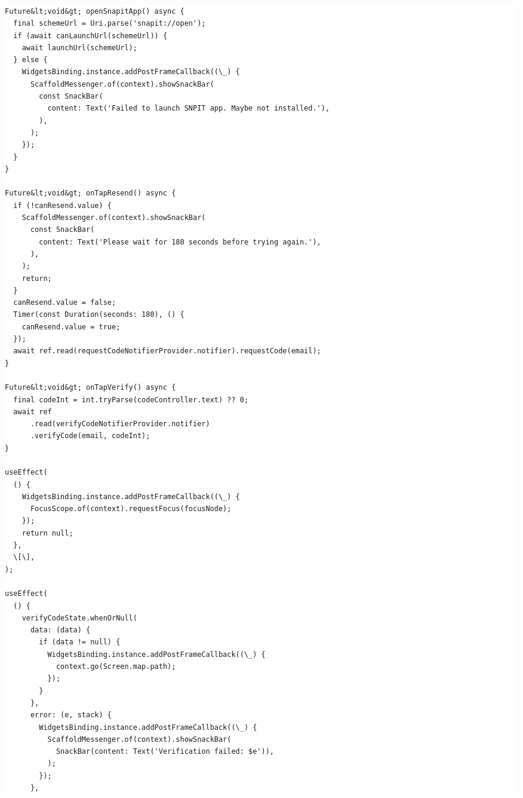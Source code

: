     Future&lt;void&gt; openSnapitApp() async {
      final schemeUrl = Uri.parse('snapit://open');
      if (await canLaunchUrl(schemeUrl)) {
        await launchUrl(schemeUrl);
      } else {
        WidgetsBinding.instance.addPostFrameCallback((\_) {
          ScaffoldMessenger.of(context).showSnackBar(
            const SnackBar(
              content: Text('Failed to launch SNPIT app. Maybe not installed.'),
            ),
          );
        });
      }
    }

    Future&lt;void&gt; onTapResend() async {
      if (!canResend.value) {
        ScaffoldMessenger.of(context).showSnackBar(
          const SnackBar(
            content: Text('Please wait for 180 seconds before trying again.'),
          ),
        );
        return;
      }
      canResend.value = false;
      Timer(const Duration(seconds: 180), () {
        canResend.value = true;
      });
      await ref.read(requestCodeNotifierProvider.notifier).requestCode(email);
    }

    Future&lt;void&gt; onTapVerify() async {
      final codeInt = int.tryParse(codeController.text) ?? 0;
      await ref
          .read(verifyCodeNotifierProvider.notifier)
          .verifyCode(email, codeInt);
    }

    useEffect(
      () {
        WidgetsBinding.instance.addPostFrameCallback((\_) {
          FocusScope.of(context).requestFocus(focusNode);
        });
        return null;
      },
      \[\],
    );

    useEffect(
      () {
        verifyCodeState.whenOrNull(
          data: (data) {
            if (data != null) {
              WidgetsBinding.instance.addPostFrameCallback((\_) {
                context.go(Screen.map.path);
              });
            }
          },
          error: (e, stack) {
            WidgetsBinding.instance.addPostFrameCallback((\_) {
              ScaffoldMessenger.of(context).showSnackBar(
                SnackBar(content: Text('Verification failed: $e')),
              );
            });
          },